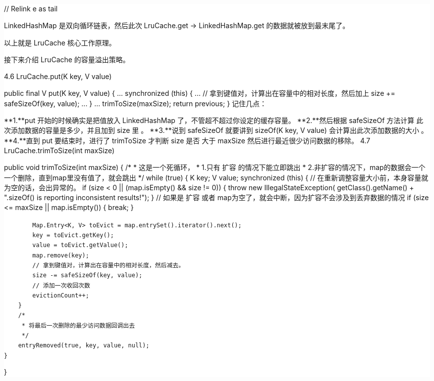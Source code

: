 
// Relink e as tail


LinkedHashMap 是双向循环链表，然后此次 LruCache.get -> LinkedHashMap.get 的数据就被放到最末尾了。

以上就是 LruCache 核心工作原理。

接下来介绍 LruCache 的容量溢出策略。

4.6 LruCache.put(K key, V value)

public final V put(K key, V value) {
    ...
    synchronized (this) {
        ...
        // 拿到键值对，计算出在容量中的相对长度，然后加上
        size += safeSizeOf(key, value);
        ...
    }
	...
    trimToSize(maxSize);
    return previous;
}
记住几点：

**1.**put 开始的时候确实是把值放入 LinkedHashMap 了，不管超不超过你设定的缓存容量。
**2.**然后根据 safeSizeOf 方法计算 此次添加数据的容量是多少，并且加到 size 里 。
**3.**说到 safeSizeOf 就要讲到 sizeOf(K key, V value) 会计算出此次添加数据的大小 。
**4.**直到 put 要结束时，进行了 trimToSize 才判断 size 是否 大于 maxSize 然后进行最近很少访问数据的移除。
4.7 LruCache.trimToSize(int maxSize)

public void trimToSize(int maxSize) {
    /*
     * 这是一个死循环，
     * 1.只有 扩容 的情况下能立即跳出
     * 2.非扩容的情况下，map的数据会一个一个删除，直到map里没有值了，就会跳出
     */
    while (true) {
        K key;
        V value;
        synchronized (this) {
            // 在重新调整容量大小前，本身容量就为空的话，会出异常的。
            if (size < 0 || (map.isEmpty() && size != 0)) {
                throw new IllegalStateException(
                        getClass().getName() + ".sizeOf() is reporting inconsistent results!");
            }
            // 如果是 扩容 或者 map为空了，就会中断，因为扩容不会涉及到丢弃数据的情况
            if (size <= maxSize || map.isEmpty()) {
                break;
            }

            Map.Entry<K, V> toEvict = map.entrySet().iterator().next();
            key = toEvict.getKey();
            value = toEvict.getValue();
            map.remove(key);
            // 拿到键值对，计算出在容量中的相对长度，然后减去。
            size -= safeSizeOf(key, value);
            // 添加一次收回次数
            evictionCount++;
        }
        /*
         * 将最后一次删除的最少访问数据回调出去
         */
        entryRemoved(true, key, value, null);
    }
}